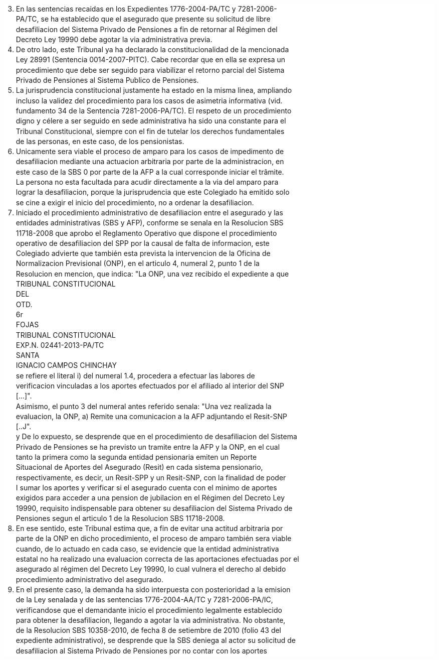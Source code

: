 3. En las sentencias recaidas en los Expedientes 1776-2004-PA/TC y 7281-2006-  
PA/TC, se ha establecido que el asegurado que presente su solicitud de libre  
desafiliacion del Sistema Privado de Pensiones a fin de retornar al Régimen del  
Decreto Ley 19990 debe agotar la via administrativa previa.  
4. De otro lado, este Tribunal ya ha declarado la constitucionalidad de la mencionada  
Ley 28991 (Sentencia 0014-2007-PITC). Cabe recordar que en ella se expresa un  
procedimiento que debe ser seguido para viabilizar el retorno parcial del Sistema  
Privado de Pensiones al Sistema Publico de Pensiones.  
5. La jurisprudencia constitucional justamente ha estado en la misma linea, ampliando  
incluso la validez del procedimiento para los casos de asimetria informativa (vid.  
fundamento 34 de la Sentencia 7281-2006-PA/TC). El respeto de un procedimiento  
digno y célere a ser seguido en sede administrativa ha sido una constante para el  
Tribunal Constitucional, siempre con el fin de tutelar los derechos fundamentales  
de las personas, en este caso, de los pensionistas.  
6. Unicamente sera viable el proceso de amparo para los casos de impedimento de  
desafiliacion mediante una actuacion arbitraria por parte de la administracion, en  
este caso de la SBS 0 por parte de la AFP a la cual corresponde iniciar el trâmite.  
La persona no esta facultada para acudir directamente a la via del amparo para  
lograr la desafiliacion, porque la jurisprudencia que este Colegiado ha emitido solo  
se cine a exigir el inicio del procedimiento, no a ordenar la desafiliacion.  
7. Iniciado el procedimiento administrativo de desafiliacion entre el asegurado y las  
entidades administrativas (SBS y AFP), conforme se senala en la Resolucion SBS  
11718-2008 que aprobo el Reglamento Operativo que dispone el procedimiento  
operativo de desafiliacion del SPP por la causal de falta de informacion, este  
Colegiado advierte que también esta prevista la intervencion de la Oficina de  
Normalizacion Previsional (ONP), en el articulo 4, numeral 2, punto 1 de la  
Resolucion en mencion, que indica: "La ONP, una vez recibido el expediente a que  
TRIBUNAL CONSTITUCIONAL  
DEL  
OTD.  
6r  
FOJAS  
TRIBUNAL CONSTITUCIONAL  
EXP.N. 02441-2013-PA/TC  
SANTA  
IGNACIO CAMPOS CHINCHAY  
se refiere el literal i) del numeral 1.4, procedera a efectuar las labores de  
verificacion vinculadas a los aportes efectuados por el afiliado al interior del SNP  
[...]".  
Asimismo, el punto 3 del numeral antes referido senala: "Una vez realizada la  
evaluacion, la ONP, a) Remite una comunicacion a la AFP adjuntando el Resit-SNP  
[..J".  
y De lo expuesto, se desprende que en el procedimiento de desafiliacion del Sistema  
Privado de Pensiones se ha previsto un tramite entre la AFP y la ONP, en el cual  
tanto la primera como la segunda entidad pensionaria emiten un Reporte  
Situacional de Aportes del Asegurado (Resit) en cada sistema pensionario,  
respectivamente, es decir, un Resit-SPP y un Resit-SNP, con la finalidad de poder  
I sumar los aportes y verificar si el asegurado cuenta con el minimo de aportes  
exigidos para acceder a una pension de jubilacion en el Régimen del Decreto Ley  
19990, requisito indispensable para obtener su desafiliacion del Sistema Privado de  
Pensiones segun el articulo 1 de la Resolucion SBS 11718-2008.  
9. En ese sentido, este Tribunal estima que, a fin de evitar una actitud arbitraria por  
parte de la ONP en dicho procedimiento, el proceso de amparo también sera viable  
cuando, de lo actuado en cada caso, se evidencie que la entidad administrativa  
estatal no ha realizado una evaluacion correcta de las aportaciones efectuadas por el  
asegurado al régimen del Decreto Ley 19990, lo cual vulnera el derecho al debido  
procedimiento administrativo del asegurado.  
10. En el presente caso, la demanda ha sido interpuesta con posterioridad a la emision  
de la Ley senalada y de las sentencias 1776-2004-AA/TC y 7281-2006-PA/IC,  
verificandose que el demandante inicio el procedimiento legalmente establecido  
para obtener la desafiliacion, llegando a agotar la via administrativa. No obstante,  
de la Resolucion SBS 10358-2010, de fecha 8 de setiembre de 2010 (folio 43 del  
expediente administrativo), se desprende que la SBS deniega al actor su solicitud de  
desafiliacion al Sistema Privado de Pensiones por no contar con los aportes  